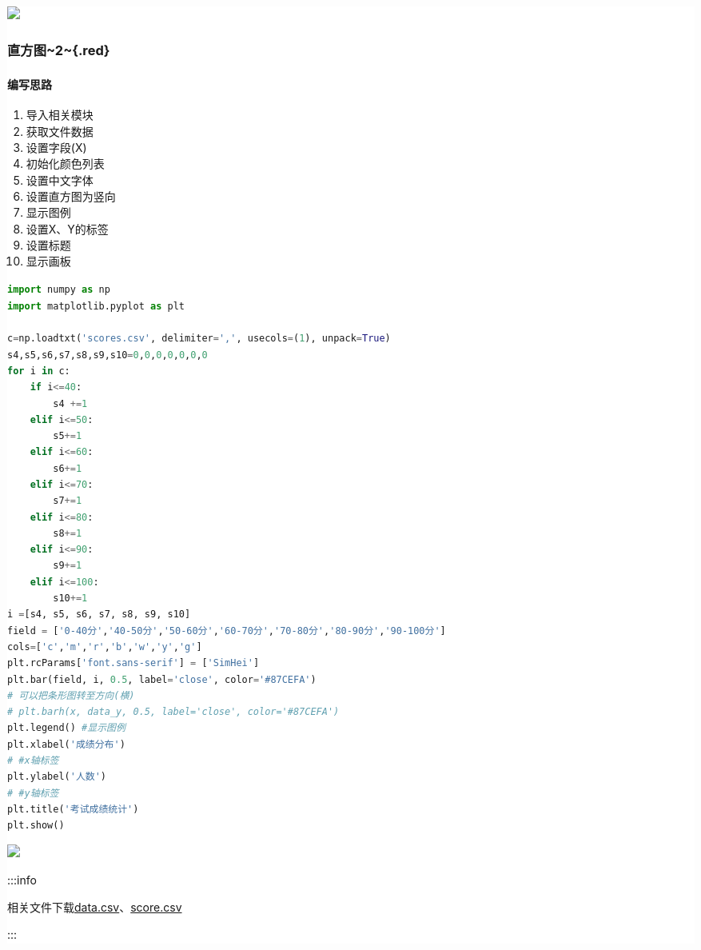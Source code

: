 ![](https://cdn.jsdelivr.net/gh/0000rookie/imgs/2022052953.jpeg)

### 直方图~2~{.red}

#### 编写思路

1. 导入相关模块
2. 获取文件数据
3. 设置字段(X)
4. 初始化颜色列表
5. 设置中文字体
6. 设置直方图为竖向
7. 显示图例
8. 设置X、Y的标签
9. 设置标题
10. 显示画板

```python mark:1-50
import numpy as np
import matplotlib.pyplot as plt

c=np.loadtxt('scores.csv', delimiter=',', usecols=(1), unpack=True)
s4,s5,s6,s7,s8,s9,s10=0,0,0,0,0,0,0
for i in c:
    if i<=40:
        s4 +=1
    elif i<=50:
        s5+=1
    elif i<=60:
        s6+=1
    elif i<=70:
        s7+=1
    elif i<=80:
        s8+=1
    elif i<=90:
        s9+=1
    elif i<=100:
        s10+=1
i =[s4, s5, s6, s7, s8, s9, s10]
field = ['0-40分','40-50分','50-60分','60-70分','70-80分','80-90分','90-100分']
cols=['c','m','r','b','w','y','g']
plt.rcParams['font.sans-serif'] = ['SimHei']
plt.bar(field, i, 0.5, label='close', color='#87CEFA')
# 可以把条形图转至方向(横)
# plt.barh(x, data_y, 0.5, label='close', color='#87CEFA')
plt.legend() #显示图例
plt.xlabel('成绩分布')
# #x轴标签
plt.ylabel('人数')
# #y轴标签
plt.title('考试成绩统计')
plt.show()
```

![](https://cdn.jsdelivr.net/gh/0000rookie/imgs/2022055044.jpeg)



:::info

相关文件下载[data.csv](https://rookie1679.lanzouf.com/i3hGO04j981c)、[score.csv](https://rookie1679.lanzouf.com/iJTfv04j982d)

:::

